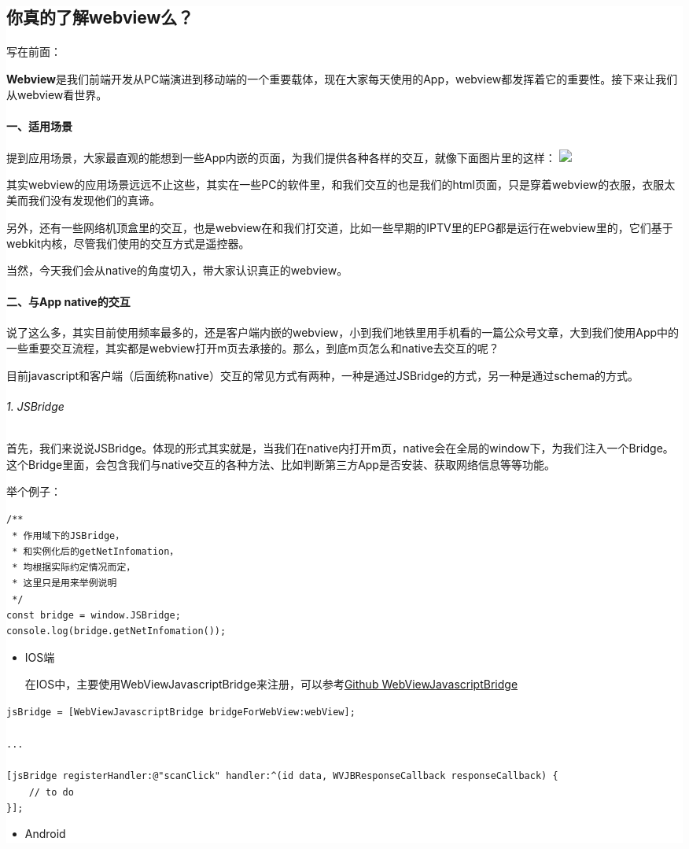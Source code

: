 ## 你真的了解webview么？

写在前面：

**Webview**是我们前端开发从PC端演进到移动端的一个重要载体，现在大家每天使用的App，webview都发挥着它的重要性。接下来让我们从webview看世界。

#### 一、适用场景
提到应用场景，大家最直观的能想到一些App内嵌的页面，为我们提供各种各样的交互，就像下面图片里的这样：
![](http://mmbiz.qpic.cn/mmbiz_jpg/GQu9H5a66e7LWpVdic5S0Pr5S6UBJiaibC4yYknN1jkU5qaGRPcj8njRiaAgiaPYUAsoCJOicUKXKXvicHzNooWTCMjsA/640)

其实webview的应用场景远远不止这些，其实在一些PC的软件里，和我们交互的也是我们的html页面，只是穿着webview的衣服，衣服太美而我们没有发现他们的真谛。

另外，还有一些网络机顶盒里的交互，也是webview在和我们打交道，比如一些早期的IPTV里的EPG都是运行在webview里的，它们基于webkit内核，尽管我们使用的交互方式是遥控器。

当然，今天我们会从native的角度切入，带大家认识真正的webview。

#### 二、与App native的交互

说了这么多，其实目前使用频率最多的，还是客户端内嵌的webview，小到我们地铁里用手机看的一篇公众号文章，大到我们使用App中的一些重要交互流程，其实都是webview打开m页去承接的。那么，到底m页怎么和native去交互的呢？

目前javascript和客户端（后面统称native）交互的常见方式有两种，一种是通过JSBridge的方式，另一种是通过schema的方式。

###### 1. JSBridge

首先，我们来说说JSBridge。体现的形式其实就是，当我们在native内打开m页，native会在全局的window下，为我们注入一个Bridge。这个Bridge里面，会包含我们与native交互的各种方法、比如判断第三方App是否安装、获取网络信息等等功能。

举个例子：
```
/**
 * 作用域下的JSBridge，
 * 和实例化后的getNetInfomation，
 * 均根据实际约定情况而定，
 * 这里只是用来举例说明
 */
const bridge = window.JSBridge;
console.log(bridge.getNetInfomation());
```

- IOS端

    在IOS中，主要使用WebViewJavascriptBridge来注册，可以参考[Github WebViewJavascriptBridge](https://github.com/marcuswestin/WebViewJavascriptBridge)

```
jsBridge = [WebViewJavascriptBridge bridgeForWebView:webView];

...

[jsBridge registerHandler:@"scanClick" handler:^(id data, WVJBResponseCallback responseCallback) {
    // to do
}];
```

- Android
